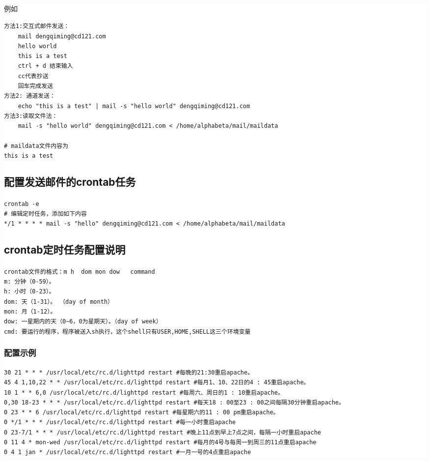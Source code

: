例如

```
方法1:交互式邮件发送：
    mail dengqiming@cd121.com
    hello world
    this is a test
    ctrl + d 结束输入
    cc代表抄送
    回车完成发送
方法2: 通道发送：
    echo "this is a test" | mail -s "hello world" dengqiming@cd121.com
方法3:读取文件法：
    mail -s "hello world" dengqiming@cd121.com < /home/alphabeta/mail/maildata
    
# maildata文件内容为
this is a test
```

## 配置发送邮件的crontab任务

```
crontab -e
# 编辑定时任务，添加如下内容
*/1 * * * * mail -s "hello" dengqiming@cd121.com < /home/alphabeta/mail/maildata
```

## crontab定时任务配置说明

```
crontab文件的格式：m h  dom mon dow   command  
m: 分钟（0-59）。   
h: 小时（0-23）。   
dom: 天（1-31）。 （day of month）
mon: 月（1-12）。   
dow: 一星期内的天（0~6，0为星期天）。（day of week）   
cmd: 要运行的程序，程序被送入sh执行，这个shell只有USER,HOME,SHELL这三个环境变量
```

### 配置示例

```
30 21 * * * /usr/local/etc/rc.d/lighttpd restart #每晚的21:30重启apache。   
45 4 1,10,22 * * /usr/local/etc/rc.d/lighttpd restart #每月1、10、22日的4 : 45重启apache。   
10 1 * * 6,0 /usr/local/etc/rc.d/lighttpd restart #每周六、周日的1 : 10重启apache。   
0,30 18-23 * * * /usr/local/etc/rc.d/lighttpd restart #每天18 : 00至23 : 00之间每隔30分钟重启apache。   
0 23 * * 6 /usr/local/etc/rc.d/lighttpd restart #每星期六的11 : 00 pm重启apache。   
0 */1 * * * /usr/local/etc/rc.d/lighttpd restart #每一小时重启apache   
0 23-7/1 * * * /usr/local/etc/rc.d/lighttpd restart #晚上11点到早上7点之间，每隔一小时重启apache   
0 11 4 * mon-wed /usr/local/etc/rc.d/lighttpd restart #每月的4号与每周一到周三的11点重启apache   
0 4 1 jan * /usr/local/etc/rc.d/lighttpd restart #一月一号的4点重启apache
```
